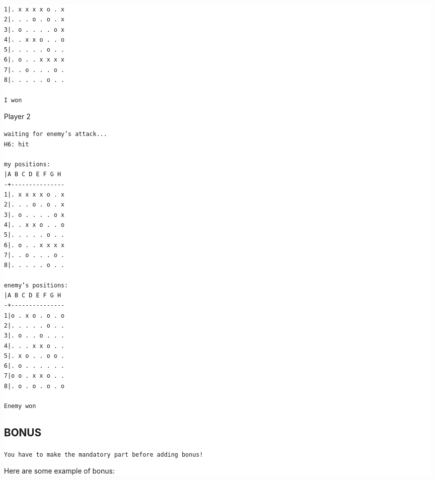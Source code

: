 ```text
1|. x x x x o . x
2|. . . o . o . x
3|. o . . . . o x
4|. . x x o . . o
5|. . . . . o . .
6|. o . . x x x x
7|. . o . . . o .
8|. . . . . o . .

I won
```

Player 2

```text
waiting for enemy’s attack...
H6: hit

my positions:
|A B C D E F G H
-+---------------
1|. x x x x o . x
2|. . . o . o . x
3|. o . . . . o x
4|. . x x o . . o
5|. . . . . o . .
6|. o . . x x x x
7|. . o . . . o .
8|. . . . . o . .

enemy’s positions:
|A B C D E F G H
-+---------------
1|o . x o . o . o
2|. . . . . o . .
3|. o . . o . . .
4|. . . x x o . .
5|. x o . . o o .
6|. o . . . . . .
7|o o . x x o . .
8|. o . o . o . o

Enemy won
```

## BONUS

```text
You have to make the mandatory part before adding bonus!
```

Here are some example of bonus:
